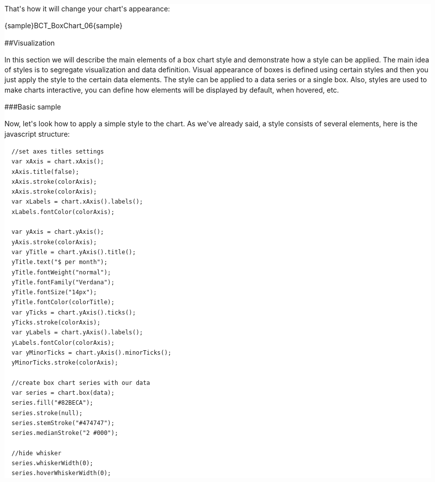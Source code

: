 That's how it will change your chart's appearance:

{sample}BCT\_BoxChart\_06{sample}

##Visualization

In this section we will describe the main elements of a box chart style and demonstrate how a style can be applied.
The main idea of styles is to segregate visualization and data definition. Visual appearance of boxes is defined using certain styles and then you just apply the style to the certain data elements. The style can be applied to a data series or a single box.
Also, styles are used to make charts interactive, you can define how elements will be displayed by default, when hovered, etc.

###Basic sample

Now, let's look how to apply a simple style to the chart. As we've already said, a style consists of several elements, here is the javascript structure:

```
  //set axes titles settings
  var xAxis = chart.xAxis();
  xAxis.title(false);
  xAxis.stroke(colorAxis);
  xAxis.stroke(colorAxis);
  var xLabels = chart.xAxis().labels();
  xLabels.fontColor(colorAxis);
  
  var yAxis = chart.yAxis();
  yAxis.stroke(colorAxis);
  var yTitle = chart.yAxis().title();
  yTitle.text("$ per month");
  yTitle.fontWeight("normal");
  yTitle.fontFamily("Verdana");
  yTitle.fontSize("14px");
  yTitle.fontColor(colorTitle);
  var yTicks = chart.yAxis().ticks();
  yTicks.stroke(colorAxis);
  var yLabels = chart.yAxis().labels();
  yLabels.fontColor(colorAxis);
  var yMinorTicks = chart.yAxis().minorTicks();
  yMinorTicks.stroke(colorAxis);

  //create box chart series with our data
  var series = chart.box(data);
  series.fill("#82BECA");
  series.stroke(null);
  series.stemStroke("#474747");
  series.medianStroke("2 #000");

  //hide whisker
  series.whiskerWidth(0);
  series.hoverWhiskerWidth(0);
```
